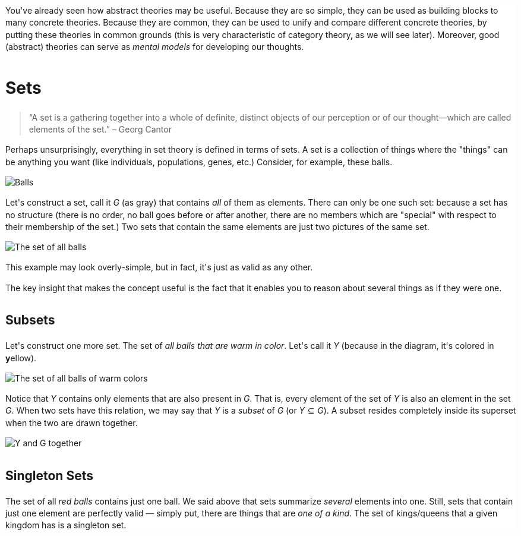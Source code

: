 You've already seen how abstract theories may be useful. Because they are so simple, they can be used as building blocks to many concrete theories. Because they are common, they can be used to unify and compare different concrete theories, by putting these theories in common grounds (this is very characteristic of category theory, as we will see later). Moreover, good (abstract) theories can serve as *mental models* for developing our thoughts. 





Sets
===

> “A set is a gathering together into a whole of definite, distinct objects of our perception or of our thought—which are called elements of the set.” – Georg Cantor

Perhaps unsurprisingly, everything in set theory is defined in terms of sets. A set is a collection of things where the "things" can be anything you want (like individuals, populations, genes, etc.) Consider, for example, these balls.

![Balls](../01_set/elements.svg)


Let's construct a set, call it $G$ (as gray) that contains *all* of them as elements. There can only be one such set: because a set has no structure (there is no order, no ball goes before or after another, there are no members which are "special" with respect to their membership of the set.) Two sets that contain the same elements are just two pictures of the same set.

![The set of all balls](../01_set/all.svg)

This example may look overly-simple, but in fact, it's just as valid as any other.

The key insight that makes the concept useful is the fact that it enables you to reason about several things as if they were one.
 
Subsets 
---

Let's construct one more set. The set of *all balls that are warm in color*. Let's call it $Y$ (because in the diagram, it's colored in **y**ellow).

![The set of all balls of warm colors](../01_set/subset.svg)

Notice that $Y$ contains only elements that are also present in $G$. That is, every element of the set of $Y$ is also an element in the set $G$. When two sets have this relation, we may say that $Y$ is a *subset* of $G$ (or $Y \subseteq G$). A subset resides completely inside its superset when the two are drawn together.

![Y and G together](../01_set/set_subset.svg)

Singleton Sets
---

The set of all *red balls* contains just one ball. We said above that sets summarize *several* elements into one. Still, sets that contain just one element are perfectly valid &mdash; simply put, there are things that are *one of a kind*. The set of kings/queens that a given kingdom has is a singleton set. 

